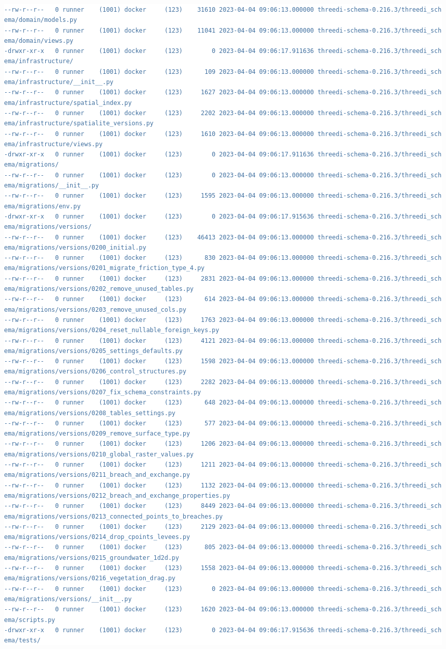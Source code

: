 ```diff
--rw-r--r--   0 runner    (1001) docker     (123)    31610 2023-04-04 09:06:13.000000 threedi-schema-0.216.3/threedi_schema/domain/models.py
--rw-r--r--   0 runner    (1001) docker     (123)    11041 2023-04-04 09:06:13.000000 threedi-schema-0.216.3/threedi_schema/domain/views.py
-drwxr-xr-x   0 runner    (1001) docker     (123)        0 2023-04-04 09:06:17.911636 threedi-schema-0.216.3/threedi_schema/infrastructure/
--rw-r--r--   0 runner    (1001) docker     (123)      109 2023-04-04 09:06:13.000000 threedi-schema-0.216.3/threedi_schema/infrastructure/__init__.py
--rw-r--r--   0 runner    (1001) docker     (123)     1627 2023-04-04 09:06:13.000000 threedi-schema-0.216.3/threedi_schema/infrastructure/spatial_index.py
--rw-r--r--   0 runner    (1001) docker     (123)     2202 2023-04-04 09:06:13.000000 threedi-schema-0.216.3/threedi_schema/infrastructure/spatialite_versions.py
--rw-r--r--   0 runner    (1001) docker     (123)     1610 2023-04-04 09:06:13.000000 threedi-schema-0.216.3/threedi_schema/infrastructure/views.py
-drwxr-xr-x   0 runner    (1001) docker     (123)        0 2023-04-04 09:06:17.911636 threedi-schema-0.216.3/threedi_schema/migrations/
--rw-r--r--   0 runner    (1001) docker     (123)        0 2023-04-04 09:06:13.000000 threedi-schema-0.216.3/threedi_schema/migrations/__init__.py
--rw-r--r--   0 runner    (1001) docker     (123)     1595 2023-04-04 09:06:13.000000 threedi-schema-0.216.3/threedi_schema/migrations/env.py
-drwxr-xr-x   0 runner    (1001) docker     (123)        0 2023-04-04 09:06:17.915636 threedi-schema-0.216.3/threedi_schema/migrations/versions/
--rw-r--r--   0 runner    (1001) docker     (123)    46413 2023-04-04 09:06:13.000000 threedi-schema-0.216.3/threedi_schema/migrations/versions/0200_initial.py
--rw-r--r--   0 runner    (1001) docker     (123)      830 2023-04-04 09:06:13.000000 threedi-schema-0.216.3/threedi_schema/migrations/versions/0201_migrate_friction_type_4.py
--rw-r--r--   0 runner    (1001) docker     (123)     2831 2023-04-04 09:06:13.000000 threedi-schema-0.216.3/threedi_schema/migrations/versions/0202_remove_unused_tables.py
--rw-r--r--   0 runner    (1001) docker     (123)      614 2023-04-04 09:06:13.000000 threedi-schema-0.216.3/threedi_schema/migrations/versions/0203_remove_unused_cols.py
--rw-r--r--   0 runner    (1001) docker     (123)     1763 2023-04-04 09:06:13.000000 threedi-schema-0.216.3/threedi_schema/migrations/versions/0204_reset_nullable_foreign_keys.py
--rw-r--r--   0 runner    (1001) docker     (123)     4121 2023-04-04 09:06:13.000000 threedi-schema-0.216.3/threedi_schema/migrations/versions/0205_settings_defaults.py
--rw-r--r--   0 runner    (1001) docker     (123)     1598 2023-04-04 09:06:13.000000 threedi-schema-0.216.3/threedi_schema/migrations/versions/0206_control_structures.py
--rw-r--r--   0 runner    (1001) docker     (123)     2282 2023-04-04 09:06:13.000000 threedi-schema-0.216.3/threedi_schema/migrations/versions/0207_fix_schema_constraints.py
--rw-r--r--   0 runner    (1001) docker     (123)      648 2023-04-04 09:06:13.000000 threedi-schema-0.216.3/threedi_schema/migrations/versions/0208_tables_settings.py
--rw-r--r--   0 runner    (1001) docker     (123)      577 2023-04-04 09:06:13.000000 threedi-schema-0.216.3/threedi_schema/migrations/versions/0209_remove_surface_type.py
--rw-r--r--   0 runner    (1001) docker     (123)     1206 2023-04-04 09:06:13.000000 threedi-schema-0.216.3/threedi_schema/migrations/versions/0210_global_raster_values.py
--rw-r--r--   0 runner    (1001) docker     (123)     1211 2023-04-04 09:06:13.000000 threedi-schema-0.216.3/threedi_schema/migrations/versions/0211_breach_and_exchange.py
--rw-r--r--   0 runner    (1001) docker     (123)     1132 2023-04-04 09:06:13.000000 threedi-schema-0.216.3/threedi_schema/migrations/versions/0212_breach_and_exchange_properties.py
--rw-r--r--   0 runner    (1001) docker     (123)     8449 2023-04-04 09:06:13.000000 threedi-schema-0.216.3/threedi_schema/migrations/versions/0213_connected_points_to_breaches.py
--rw-r--r--   0 runner    (1001) docker     (123)     2129 2023-04-04 09:06:13.000000 threedi-schema-0.216.3/threedi_schema/migrations/versions/0214_drop_cpoints_levees.py
--rw-r--r--   0 runner    (1001) docker     (123)      805 2023-04-04 09:06:13.000000 threedi-schema-0.216.3/threedi_schema/migrations/versions/0215_groundwater_1d2d.py
--rw-r--r--   0 runner    (1001) docker     (123)     1558 2023-04-04 09:06:13.000000 threedi-schema-0.216.3/threedi_schema/migrations/versions/0216_vegetation_drag.py
--rw-r--r--   0 runner    (1001) docker     (123)        0 2023-04-04 09:06:13.000000 threedi-schema-0.216.3/threedi_schema/migrations/versions/__init__.py
--rw-r--r--   0 runner    (1001) docker     (123)     1620 2023-04-04 09:06:13.000000 threedi-schema-0.216.3/threedi_schema/scripts.py
-drwxr-xr-x   0 runner    (1001) docker     (123)        0 2023-04-04 09:06:17.915636 threedi-schema-0.216.3/threedi_schema/tests/
```